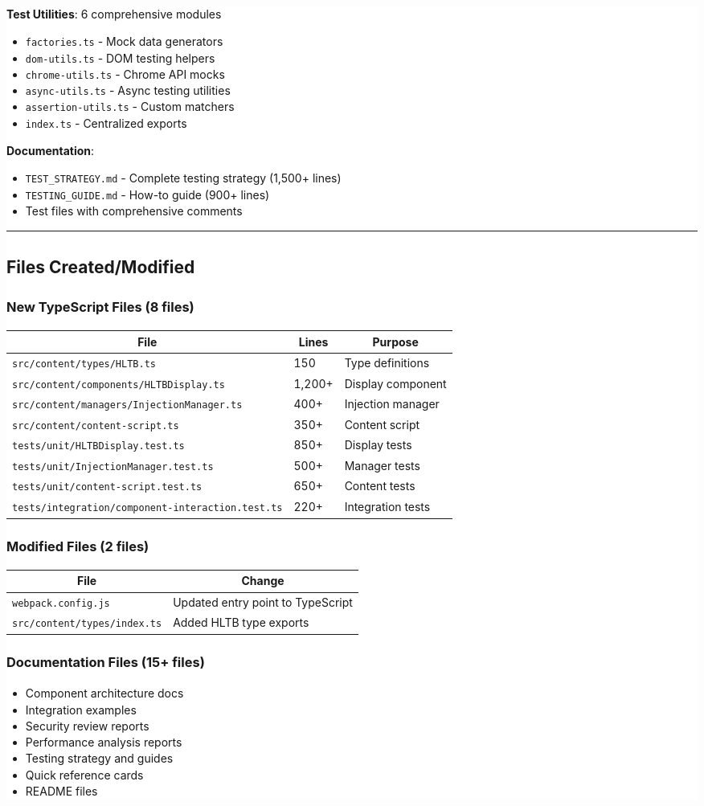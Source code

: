 **Test Utilities**: 6 comprehensive modules
- `factories.ts` - Mock data generators
- `dom-utils.ts` - DOM testing helpers
- `chrome-utils.ts` - Chrome API mocks
- `async-utils.ts` - Async testing utilities
- `assertion-utils.ts` - Custom matchers
- `index.ts` - Centralized exports

**Documentation**:
- `TEST_STRATEGY.md` - Complete testing strategy (1,500+ lines)
- `TESTING_GUIDE.md` - How-to guide (900+ lines)
- Test files with comprehensive comments

---

## Files Created/Modified

### New TypeScript Files (8 files)

| File | Lines | Purpose |
|------|-------|---------|
| `src/content/types/HLTB.ts` | 150 | Type definitions |
| `src/content/components/HLTBDisplay.ts` | 1,200+ | Display component |
| `src/content/managers/InjectionManager.ts` | 400+ | Injection manager |
| `src/content/content-script.ts` | 350+ | Content script |
| `tests/unit/HLTBDisplay.test.ts` | 850+ | Display tests |
| `tests/unit/InjectionManager.test.ts` | 500+ | Manager tests |
| `tests/unit/content-script.test.ts` | 650+ | Content tests |
| `tests/integration/component-interaction.test.ts` | 220+ | Integration tests |

### Modified Files (2 files)

| File | Change |
|------|--------|
| `webpack.config.js` | Updated entry point to TypeScript |
| `src/content/types/index.ts` | Added HLTB type exports |

### Documentation Files (15+ files)

- Component architecture docs
- Integration examples
- Security review reports
- Performance analysis reports
- Testing strategy and guides
- Quick reference cards
- README files
